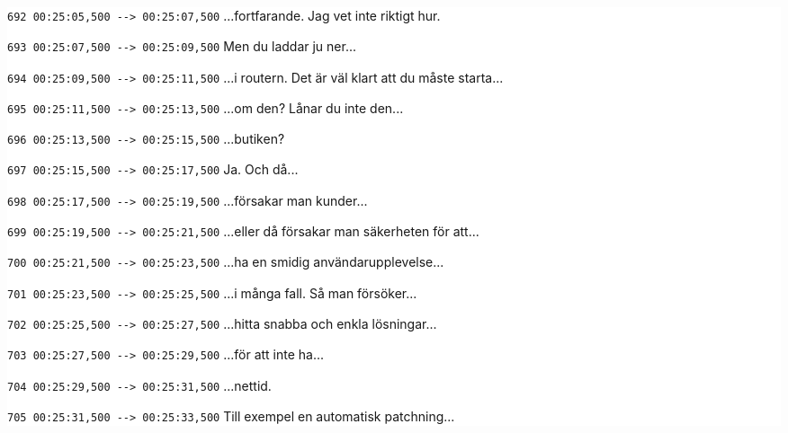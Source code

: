 

`692 00:25:05,500 --> 00:25:07,500`
\...fortfarande. Jag vet inte riktigt hur.



`693 00:25:07,500 --> 00:25:09,500`
Men du laddar ju ner...



`694 00:25:09,500 --> 00:25:11,500`
\...i routern. Det är väl klart att du måste starta...



`695 00:25:11,500 --> 00:25:13,500`
\...om den? Lånar du inte den...



`696 00:25:13,500 --> 00:25:15,500`
\...butiken?



`697 00:25:15,500 --> 00:25:17,500`
Ja. Och då...



`698 00:25:17,500 --> 00:25:19,500`
\...försakar man kunder...



`699 00:25:19,500 --> 00:25:21,500`
\...eller då försakar man säkerheten för att...



`700 00:25:21,500 --> 00:25:23,500`
\...ha en smidig användarupplevelse...



`701 00:25:23,500 --> 00:25:25,500`
\...i många fall. Så man försöker...



`702 00:25:25,500 --> 00:25:27,500`
\...hitta snabba och enkla lösningar...



`703 00:25:27,500 --> 00:25:29,500`
\...för att inte ha...



`704 00:25:29,500 --> 00:25:31,500`
\...nettid.



`705 00:25:31,500 --> 00:25:33,500`
Till exempel en automatisk patchning...
